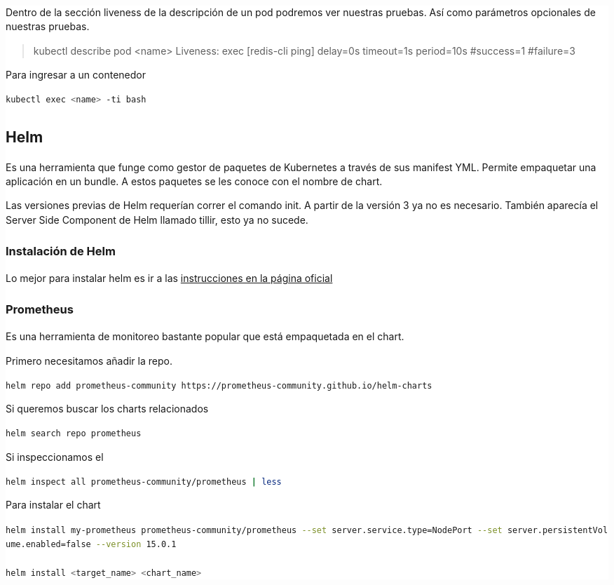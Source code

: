 Dentro de la sección liveness de la descripción de un pod podremos ver
nuestras pruebas. Así como parámetros opcionales de nuestras pruebas.

> kubectl describe pod \<name\> Liveness: exec \[redis-cli ping\]
> delay=0s timeout=1s period=10s \#success=1 \#failure=3

Para ingresar a un contenedor

``` bash
kubectl exec <name> -ti bash
```

## Helm

Es una herramienta que funge como gestor de paquetes de Kubernetes a
través de sus manifest YML. Permite empaquetar una aplicación en un
bundle. A estos paquetes se les conoce con el nombre de chart.

Las versiones previas de Helm requerían correr el comando init. A partir
de la versión 3 ya no es necesario. También aparecía el Server Side
Component de Helm llamado tillir, esto ya no sucede.

### Instalación de Helm

Lo mejor para instalar helm es ir a las [instrucciones en la página
oficial](https://helm.sh/docs/intro/quickstart/)

### Prometheus

Es una herramienta de monitoreo bastante popular que está empaquetada en
el chart.

Primero necesitamos añadir la repo.

``` bash
helm repo add prometheus-community https://prometheus-community.github.io/helm-charts
```

Si queremos buscar los charts relacionados

``` bash
helm search repo prometheus
```

Si inspeccionamos el

``` bash
helm inspect all prometheus-community/prometheus | less
```

Para instalar el chart

``` bash
helm install my-prometheus prometheus-community/prometheus --set server.service.type=NodePort --set server.persistentVolume.enabled=false --version 15.0.1

helm install <target_name> <chart_name> 
```
